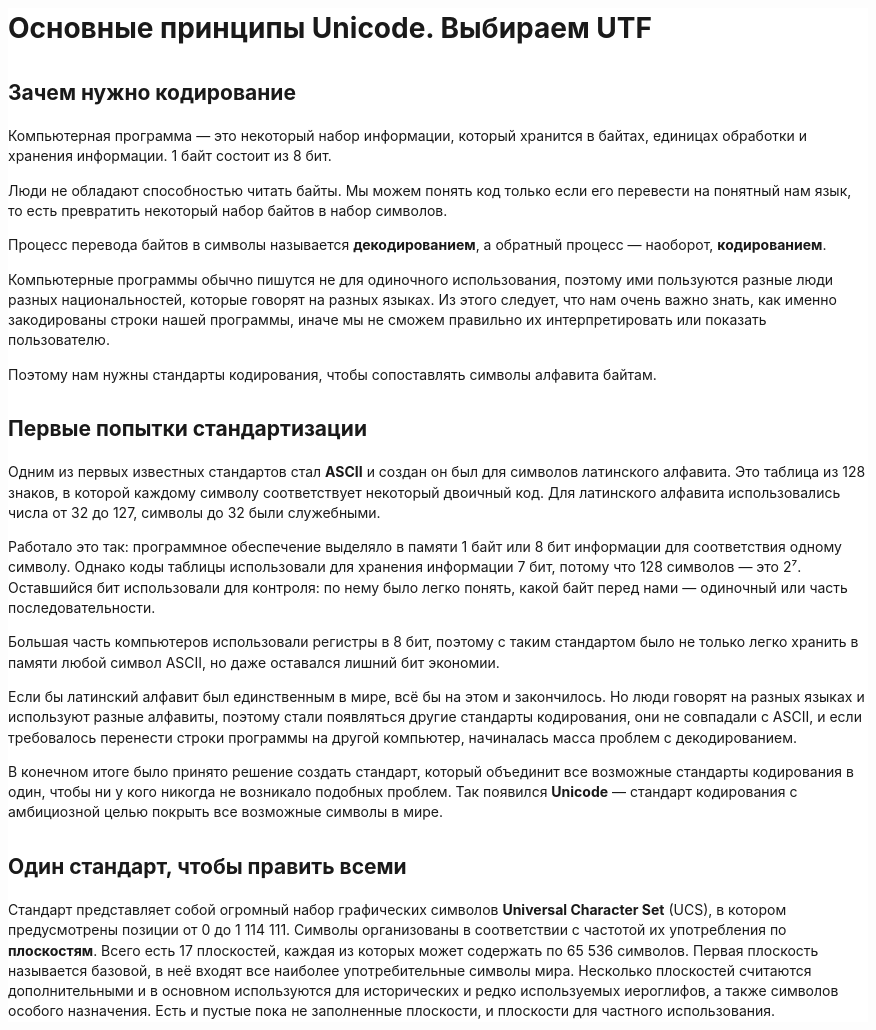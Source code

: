 # Основные принципы Unicode. Выбираем UTF

## Зачем нужно кодирование

Компьютерная программа — это некоторый набор информации, который хранится в байтах, единицах обработки и хранения информации. 1 байт состоит из 8 бит. 

Люди не обладают способностью читать байты. Мы можем понять код только если его перевести на понятный нам язык, то есть превратить некоторый набор байтов в набор символов.

Процесс перевода байтов в символы называется **декодированием**, а обратный процесс — наоборот, **кодированием**. 

Компьютерные программы обычно пишутся не для одиночного использования, поэтому ими пользуются разные люди разных национальностей, которые говорят на разных языках. Из этого следует, что нам очень важно знать, как именно закодированы строки нашей программы, иначе мы не сможем правильно их интерпретировать или показать пользователю.

Поэтому нам нужны стандарты кодирования, чтобы сопоставлять символы алфавита байтам.

## Первые попытки стандартизации

Одним из первых известных стандартов стал **ASCII** и создан он был для символов латинского алфавита. Это таблица из 128 знаков, в которой каждому символу соответствует некоторый двоичный код. Для латинского алфавита использовались числа от 32 до 127, символы до 32 были служебными.

Работало это так: программное обеспечение выделяло в памяти 1 байт или 8 бит информации для соответствия одному символу. Однако коды таблицы использовали для хранения информации 7 бит, потому что 128 символов — это 2⁷. Оставшийся бит использовали для контроля: по нему было легко понять, какой байт перед нами — одиночный или часть последовательности.

Большая часть компьютеров использовали регистры в 8 бит, поэтому с таким стандартом было не только легко хранить в памяти любой символ ASCII, но даже оставался лишний бит экономии. 

Если бы латинский алфавит был единственным в мире, всё бы на этом и закончилось. Но люди говорят на разных языках и используют разные алфавиты, поэтому стали появляться другие стандарты кодирования, они не совпадали с ASCII, и если требовалось перенести строки программы на другой компьютер, начиналась масса проблем с декодированием.

В конечном итоге было принято решение создать стандарт, который объединит все возможные стандарты кодирования в один, чтобы ни у кого никогда не возникало подобных проблем. Так появился **Unicode** — стандарт кодирования с амбициозной целью покрыть все возможные символы в мире.

## Один стандарт, чтобы править всеми

Стандарт представляет собой огромный набор графических символов **Universal Character Set** (UCS), в котором предусмотрены позиции от 0 до 1 114 111. Символы организованы в соответствии с частотой их употребления по **плоскостям**. Всего есть 17 плоскостей, каждая из которых может содержать по 65 536 символов. Первая плоскость называется базовой, в неё входят все наиболее употребительные символы мира. Несколько плоскостей считаются дополнительными и в основном используются для исторических и редко используемых иероглифов, а также символов особого назначения. Есть и пустые пока не заполненные плоскости, и плоскости для частного использования.
